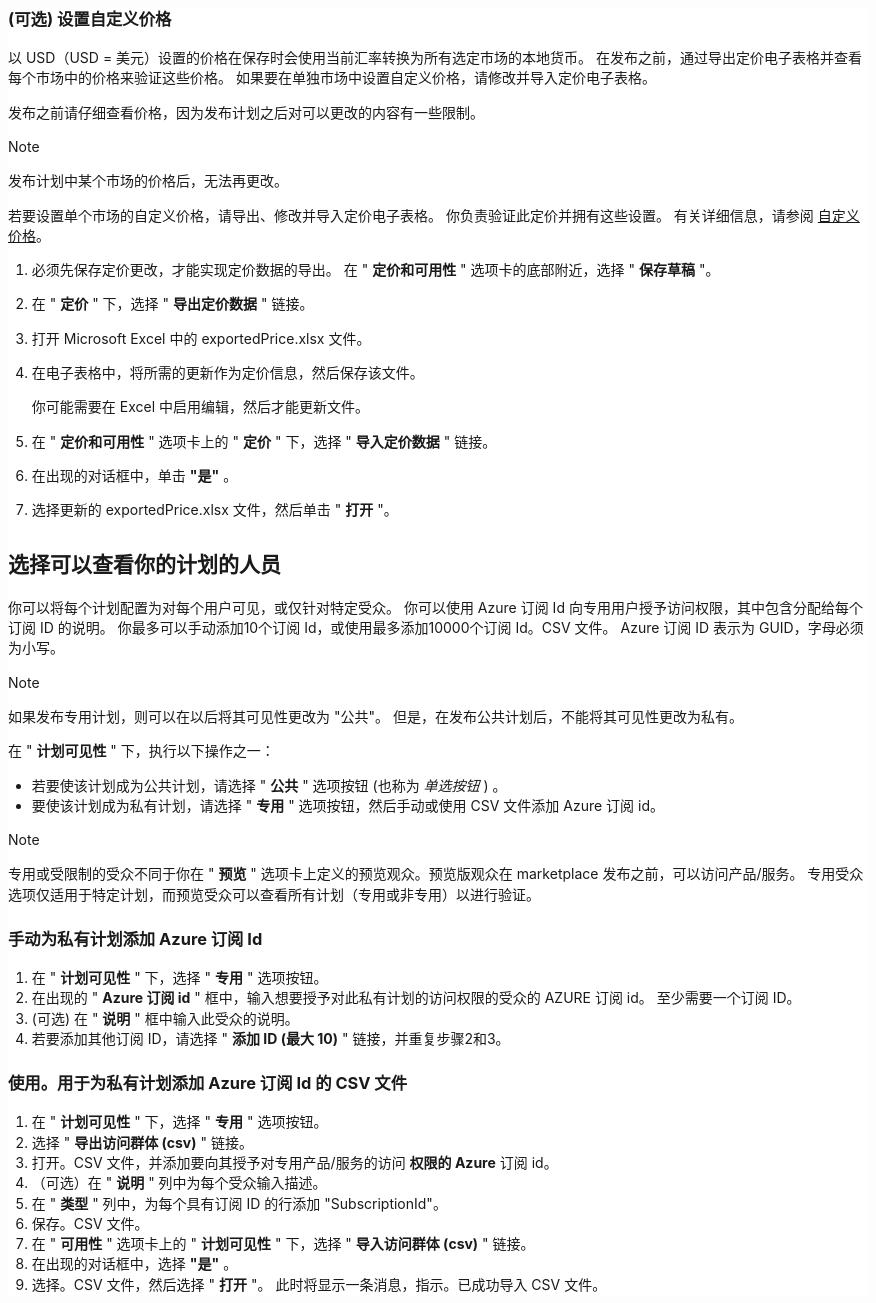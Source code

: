### <a name="set-custom-prices-optional"></a> (可选) 设置自定义价格

以 USD（USD = 美元）设置的价格在保存时会使用当前汇率转换为所有选定市场的本地货币。 在发布之前，通过导出定价电子表格并查看每个市场中的价格来验证这些价格。 如果要在单独市场中设置自定义价格，请修改并导入定价电子表格。

发布之前请仔细查看价格，因为发布计划之后对可以更改的内容有一些限制。

> [!NOTE]
> 发布计划中某个市场的价格后，无法再更改。

若要设置单个市场的自定义价格，请导出、修改并导入定价电子表格。 你负责验证此定价并拥有这些设置。 有关详细信息，请参阅 [自定义价格](plans-pricing.md#custom-prices)。

1. 必须先保存定价更改，才能实现定价数据的导出。 在 " **定价和可用性** " 选项卡的底部附近，选择 " **保存草稿** "。
1. 在 " **定价** " 下，选择 " **导出定价数据** " 链接。
1. 打开 Microsoft Excel 中的 exportedPrice.xlsx 文件。
1. 在电子表格中，将所需的更新作为定价信息，然后保存该文件。

   你可能需要在 Excel 中启用编辑，然后才能更新文件。

1. 在 " **定价和可用性** " 选项卡上的 " **定价** " 下，选择 " **导入定价数据** " 链接。
1. 在出现的对话框中，单击 **"是"** 。
1. 选择更新的 exportedPrice.xlsx 文件，然后单击 " **打开** "。

## <a name="choose-who-can-see-your-plan"></a>选择可以查看你的计划的人员

你可以将每个计划配置为对每个用户可见，或仅针对特定受众。 你可以使用 Azure 订阅 Id 向专用用户授予访问权限，其中包含分配给每个订阅 ID 的说明。 你最多可以手动添加10个订阅 Id，或使用最多添加10000个订阅 Id。CSV 文件。 Azure 订阅 ID 表示为 GUID，字母必须为小写。

> [!NOTE]
> 如果发布专用计划，则可以在以后将其可见性更改为 "公共"。 但是，在发布公共计划后，不能将其可见性更改为私有。

在 " **计划可见性** " 下，执行以下操作之一：

- 若要使该计划成为公共计划，请选择 " **公共** " 选项按钮 (也称为 _单选按钮_ ) 。
- 要使该计划成为私有计划，请选择 " **专用** " 选项按钮，然后手动或使用 CSV 文件添加 Azure 订阅 id。

> [!NOTE]
> 专用或受限制的受众不同于你在 " **预览** " 选项卡上定义的预览观众。预览版观众在 marketplace 发布之前，可以访问产品/服务。 专用受众选项仅适用于特定计划，而预览受众可以查看所有计划（专用或非专用）以进行验证。

### <a name="manually-add-azure-subscription-ids-for-a-private-plan"></a>手动为私有计划添加 Azure 订阅 Id

1. 在 " **计划可见性** " 下，选择 " **专用** " 选项按钮。
1. 在出现的 " **Azure 订阅 id** " 框中，输入想要授予对此私有计划的访问权限的受众的 AZURE 订阅 id。 至少需要一个订阅 ID。
1.  (可选) 在 " **说明** " 框中输入此受众的说明。
1. 若要添加其他订阅 ID，请选择 " **添加 ID (最大 10)** " 链接，并重复步骤2和3。

### <a name="use-a-csv-file-to-add-azure-subscription-ids-for-a-private-plan"></a>使用。用于为私有计划添加 Azure 订阅 Id 的 CSV 文件

1. 在 " **计划可见性** " 下，选择 " **专用** " 选项按钮。
1. 选择 " **导出访问群体 (csv)** " 链接。
1. 打开。CSV 文件，并添加要向其授予对专用产品/服务的访问 **权限的 Azure** 订阅 id。
1. （可选）在 " **说明** " 列中为每个受众输入描述。
1. 在 " **类型** " 列中，为每个具有订阅 ID 的行添加 "SubscriptionId"。
1. 保存。CSV 文件。
1. 在 " **可用性** " 选项卡上的 " **计划可见性** " 下，选择 " **导入访问群体 (csv)** " 链接。
1. 在出现的对话框中，选择 **"是"** 。
1. 选择。CSV 文件，然后选择 " **打开** "。 此时将显示一条消息，指示。已成功导入 CSV 文件。
